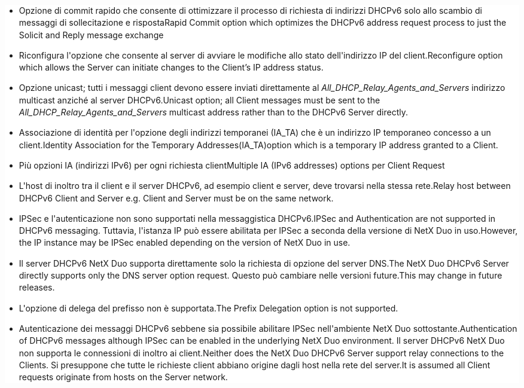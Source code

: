   - <span data-ttu-id="eb361-286">Opzione di commit rapido che consente di ottimizzare il processo di richiesta di indirizzi DHCPv6 solo allo scambio di messaggi di sollecitazione e risposta</span><span class="sxs-lookup"><span data-stu-id="eb361-286">Rapid Commit option which optimizes the DHCPv6 address request process to just the Solicit and Reply message exchange</span></span>

  - <span data-ttu-id="eb361-287">Riconfigura l'opzione che consente al server di avviare le modifiche allo stato dell'indirizzo IP del client.</span><span class="sxs-lookup"><span data-stu-id="eb361-287">Reconfigure option which allows the Server can initiate changes to the Client’s IP address status.</span></span>

  - <span data-ttu-id="eb361-288">Opzione unicast; tutti i messaggi client devono essere inviati direttamente al *All_DHCP_Relay_Agents_and_Servers* indirizzo multicast anziché al server DHCPv6.</span><span class="sxs-lookup"><span data-stu-id="eb361-288">Unicast option; all Client messages must be sent to the *All_DHCP_Relay_Agents_and_Servers* multicast address rather than to the DHCPv6 Server directly.</span></span>

  - <span data-ttu-id="eb361-289">Associazione di identità per l'opzione degli indirizzi temporanei (IA_TA) che è un indirizzo IP temporaneo concesso a un client.</span><span class="sxs-lookup"><span data-stu-id="eb361-289">Identity Association for the Temporary Addresses(IA_TA)option which is a temporary IP address granted to a Client.</span></span>

  - <span data-ttu-id="eb361-290">Più opzioni IA (indirizzi IPv6) per ogni richiesta client</span><span class="sxs-lookup"><span data-stu-id="eb361-290">Multiple IA (IPv6 addresses) options per Client Request</span></span>

  - <span data-ttu-id="eb361-291">L'host di inoltro tra il client e il server DHCPv6, ad esempio client e server, deve trovarsi nella stessa rete.</span><span class="sxs-lookup"><span data-stu-id="eb361-291">Relay host between DHCPv6 Client and Server e.g. Client and Server must be on the same network.</span></span>

  - <span data-ttu-id="eb361-292">IPSec e l'autenticazione non sono supportati nella messaggistica DHCPv6.</span><span class="sxs-lookup"><span data-stu-id="eb361-292">IPSec and Authentication are not supported in DHCPv6 messaging.</span></span> <span data-ttu-id="eb361-293">Tuttavia, l'istanza IP può essere abilitata per IPSec a seconda della versione di NetX Duo in uso.</span><span class="sxs-lookup"><span data-stu-id="eb361-293">However, the IP instance may be IPSec enabled depending on the version of NetX Duo in use.</span></span>

  - <span data-ttu-id="eb361-294">Il server DHCPv6 NetX Duo supporta direttamente solo la richiesta di opzione del server DNS.</span><span class="sxs-lookup"><span data-stu-id="eb361-294">The NetX Duo DHCPv6 Server directly supports only the DNS server option request.</span></span> <span data-ttu-id="eb361-295">Questo può cambiare nelle versioni future.</span><span class="sxs-lookup"><span data-stu-id="eb361-295">This may change in future releases.</span></span>

  - <span data-ttu-id="eb361-296">L'opzione di delega del prefisso non è supportata.</span><span class="sxs-lookup"><span data-stu-id="eb361-296">The Prefix Delegation option is not supported.</span></span>

  - <span data-ttu-id="eb361-297">Autenticazione dei messaggi DHCPv6 sebbene sia possibile abilitare IPSec nell'ambiente NetX Duo sottostante.</span><span class="sxs-lookup"><span data-stu-id="eb361-297">Authentication of DHCPv6 messages although IPSec can be enabled in the underlying NetX Duo environment.</span></span> <span data-ttu-id="eb361-298">Il server DHCPv6 NetX Duo non supporta le connessioni di inoltro ai client.</span><span class="sxs-lookup"><span data-stu-id="eb361-298">Neither does the NetX Duo DHCPv6 Server support relay connections to the Clients.</span></span> <span data-ttu-id="eb361-299">Si presuppone che tutte le richieste client abbiano origine dagli host nella rete del server.</span><span class="sxs-lookup"><span data-stu-id="eb361-299">It is assumed all Client requests originate from hosts on the Server network.</span></span>
